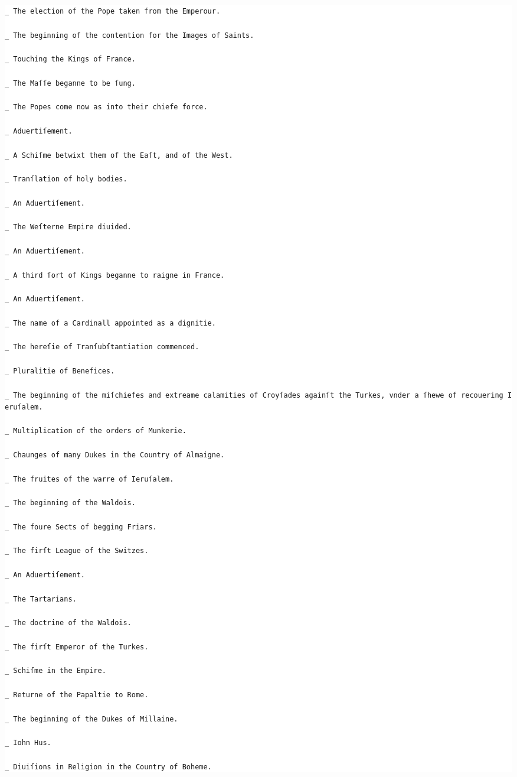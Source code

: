     _ The election of the Pope taken from the Emperour.

    _ The beginning of the contention for the Images of Saints.

    _ Touching the Kings of France.

    _ The Maſſe beganne to be ſung.

    _ The Popes come now as into their chiefe force.

    _ Aduertiſement.

    _ A Schiſme betwixt them of the Eaſt, and of the West.

    _ Tranſlation of holy bodies.

    _ An Aduertiſement.

    _ The Weſterne Empire diuided.

    _ An Aduertiſement.

    _ A third ſort of Kings beganne to raigne in France.

    _ An Aduertiſement.

    _ The name of a Cardinall appointed as a dignitie.

    _ The hereſie of Tranſubſtantiation commenced.

    _ Pluralitie of Benefices.

    _ The beginning of the miſchiefes and extreame calamities of Croyſades againſt the Turkes, vnder a ſhewe of recouering Ieruſalem.

    _ Multiplication of the orders of Munkerie.

    _ Chaunges of many Dukes in the Country of Almaigne.

    _ The fruites of the warre of Ieruſalem.

    _ The beginning of the Waldois.

    _ The foure Sects of begging Friars.

    _ The firſt League of the Switzes.

    _ An Aduertiſement.

    _ The Tartarians.

    _ The doctrine of the Waldois.

    _ The firſt Emperor of the Turkes.

    _ Schiſme in the Empire.

    _ Returne of the Papaltie to Rome.

    _ The beginning of the Dukes of Millaine.

    _ Iohn Hus.

    _ Diuiſions in Religion in the Country of Boheme.
